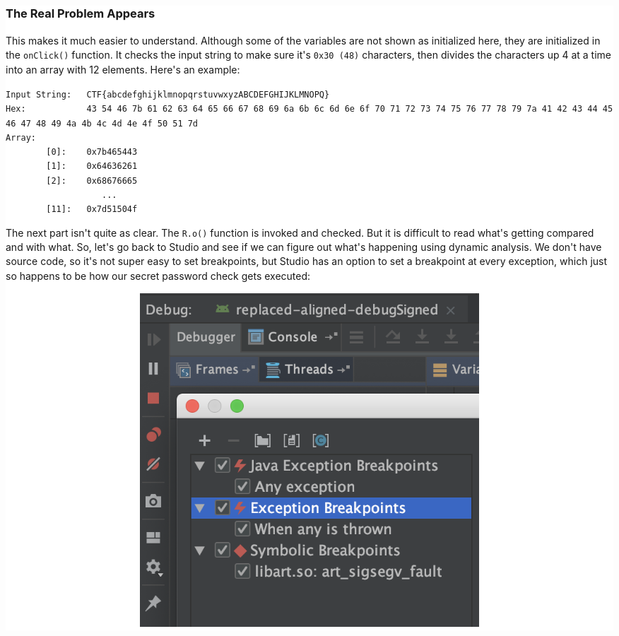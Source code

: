 ### The Real Problem Appears

This makes it much easier to understand. Although some of the variables are not shown as initialized here, they are initialized in the `onClick()` function. It checks the input string to make sure it's `0x30 (48)` characters, then divides the characters up 4 at a time into an array with 12 elements. Here's an example:

```
Input String:   CTF{abcdefghijklmnopqrstuvwxyzABCDEFGHIJKLMNOPQ}
Hex:            43 54 46 7b 61 62 63 64 65 66 67 68 69 6a 6b 6c 6d 6e 6f 70 71 72 73 74 75 76 77 78 79 7a 41 42 43 44 45 46 47 48 49 4a 4b 4c 4d 4e 4f 50 51 7d
Array:
        [0]:    0x7b465443
        [1]:    0x64636261
        [2]:    0x68676665
                   ...
        [11]:   0x7d51504f
```

The next part isn't quite as clear. The `R.o()` function is invoked and checked. But it is difficult to read what's getting compared and with what. So, let's go back to Studio and see if we can figure out what's happening using dynamic analysis. We don't have source code, so it's not super easy to set breakpoints, but Studio has an option to set a breakpoint at every exception, which just so happens to be how our secret password check gets executed:

<div align="center"><img src="/media/reversing/android/breakpoint.png" width="480"></div>
